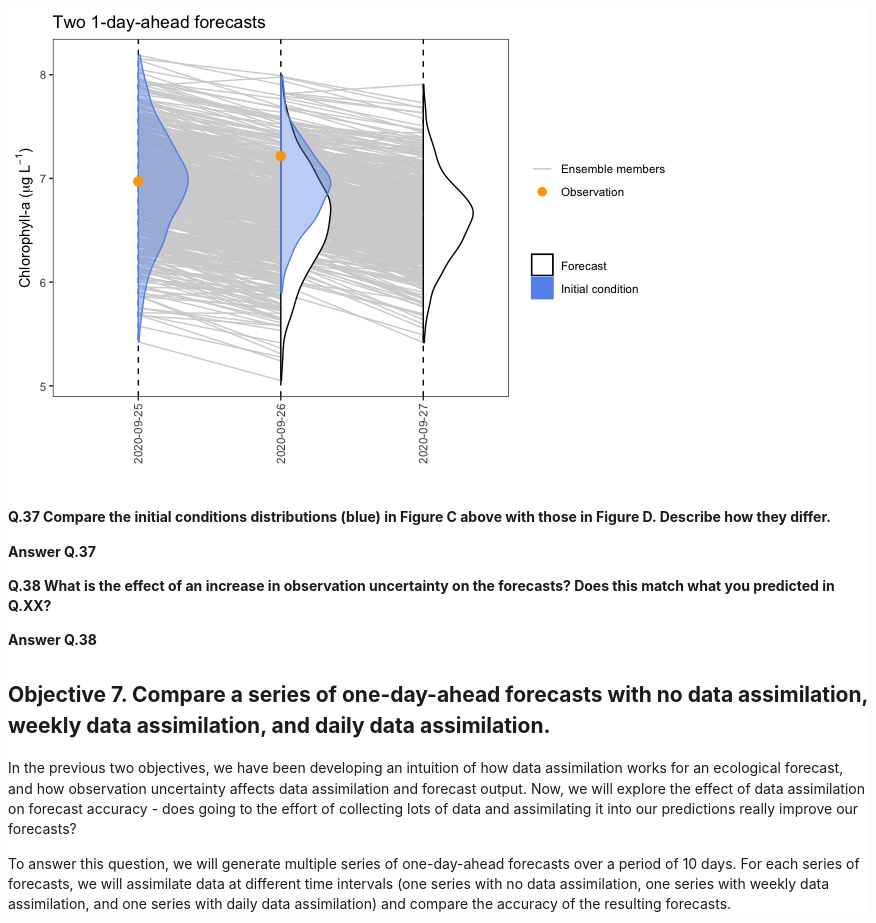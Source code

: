![](module7_files/figure-gfm/unnamed-chunk-56-1.png)

**Q.37 Compare the initial conditions distributions (blue) in Figure C
above with those in Figure D. Describe how they differ.**

**Answer Q.37**

**Q.38 What is the effect of an increase in observation uncertainty on
the forecasts? Does this match what you predicted in Q.XX?**

**Answer Q.38**

## Objective 7. Compare a series of one-day-ahead forecasts with no data assimilation, weekly data assimilation, and daily data assimilation.

In the previous two objectives, we have been developing an intuition of
how data assimilation works for an ecological forecast, and how
observation uncertainty affects data assimilation and forecast output.
Now, we will explore the effect of data assimilation on forecast
accuracy - does going to the effort of collecting lots of data and
assimilating it into our predictions really improve our forecasts?

To answer this question, we will generate multiple series of
one-day-ahead forecasts over a period of 10 days. For each series of
forecasts, we will assimilate data at different time intervals (one
series with no data assimilation, one series with weekly data
assimilation, and one series with daily data assimilation) and compare
the accuracy of the resulting forecasts.
